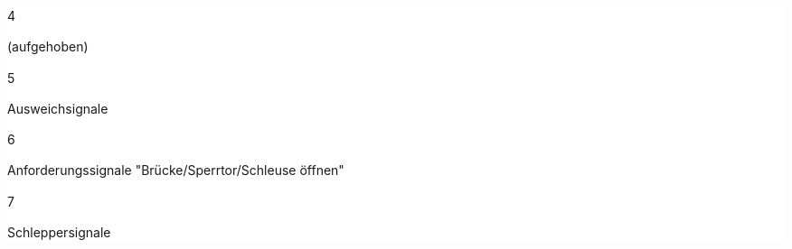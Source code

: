 </tr>

<tr>

<td style align="left" valign="top" charoff="50">

4

</td>

<td style align="left" valign="top" charoff="50">

(aufgehoben)

</td>

</tr>

<tr>

<td style align="left" valign="top" charoff="50">

5

</td>

<td style align="left" valign="top" charoff="50">

Ausweichsignale

</td>

</tr>

<tr>

<td style align="left" valign="top" charoff="50">

6

</td>

<td style align="left" valign="top" charoff="50">

Anforderungssignale "Brücke/Sperrtor/Schleuse öffnen"

</td>

</tr>

<tr>

<td style align="left" valign="top" charoff="50">

7

</td>

<td style align="left" valign="top" charoff="50">

Schleppersignale

</td>

</tr>
